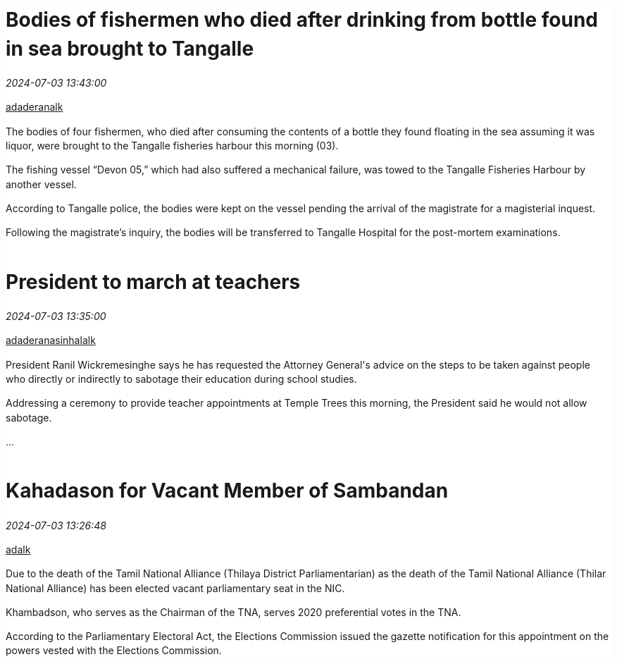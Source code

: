 

# Bodies of fishermen who died after drinking from bottle found in sea brought to Tangalle

*2024-07-03 13:43:00*

[adaderanalk](https://www.adaderana.lk/news/100267/bodies-of-fishermen-who-died-after-drinking-from-bottle-found-in-sea-brought-to-tangalle)

The bodies of four fishermen, who died after consuming the contents of a bottle they found floating in the sea assuming it was liquor, were brought to the Tangalle fisheries harbour this morning (03).

The fishing vessel “Devon 05,” which had also suffered a mechanical failure, was towed to the Tangalle Fisheries Harbour by another vessel.

According to Tangalle police, the bodies were kept on the vessel pending the arrival of the magistrate for a magisterial inquest.

Following the magistrate’s inquiry, the bodies will be transferred to Tangalle Hospital for the post-mortem examinations.



# President to march at teachers

*2024-07-03 13:35:00*

[adaderanasinhalalk](http://sinhala.adaderana.lk/news/198445)

President Ranil Wickremesinghe says he has requested the Attorney General's advice on the steps to be taken against people who directly or indirectly to sabotage their education during school studies.

Addressing a ceremony to provide teacher appointments at Temple Trees this morning, the President said he would not allow sabotage.

...



# Kahadason for Vacant Member of Sambandan

*2024-07-03 13:26:48*

[adalk](https://www.ada.lk/breaking_news/සම්බන්දන්-ගේ-වියොවින්-පුරප්පාඩු-වූ-මන්ත්‍රී-ධුරයට-කුහදාසන්/11-410588)

Due to the death of the Tamil National Alliance (Thilaya District Parliamentarian) as the death of the Tamil National Alliance (Thilar National Alliance) has been elected vacant parliamentary seat in the NIC.

Khambadson, who serves as the Chairman of the TNA, serves 2020 preferential votes in the TNA.

According to the Parliamentary Electoral Act, the Elections Commission issued the gazette notification for this appointment on the powers vested with the Elections Commission.
